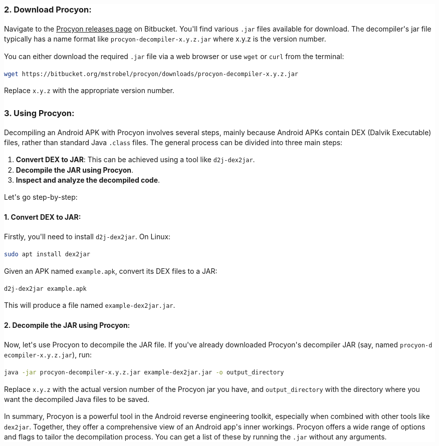 ### 2. Download Procyon:

Navigate to the [Procyon releases page](https://bitbucket.org/mstrobel/procyon/downloads/) on Bitbucket. You'll find various `.jar` files available for download. The decompiler's jar file typically has a name format like `procyon-decompiler-x.y.z.jar` where x.y.z is the version number.

You can either download the required `.jar` file via a web browser or use `wget` or `curl` from the terminal:

```bash
wget https://bitbucket.org/mstrobel/procyon/downloads/procyon-decompiler-x.y.z.jar
```

Replace `x.y.z` with the appropriate version number.

### 3. Using Procyon:
Decompiling an Android APK with Procyon involves several steps, mainly because Android APKs contain DEX (Dalvik Executable) files, rather than standard Java `.class` files. The general process can be divided into three main steps:

1. **Convert DEX to JAR**: This can be achieved using a tool like `d2j-dex2jar`.
2. **Decompile the JAR using Procyon**.
3. **Inspect and analyze the decompiled code**.

Let's go step-by-step:

#### 1. Convert DEX to JAR:

Firstly, you'll need to install `d2j-dex2jar`. On Linux:

```bash
sudo apt install dex2jar
```

Given an APK named `example.apk`, convert its DEX files to a JAR:

```bash
d2j-dex2jar example.apk
```

This will produce a file named `example-dex2jar.jar`.

#### 2. Decompile the JAR using Procyon:

Now, let's use Procyon to decompile the JAR file. If you've already downloaded Procyon's decompiler JAR (say, named `procyon-decompiler-x.y.z.jar`), run:

```bash
java -jar procyon-decompiler-x.y.z.jar example-dex2jar.jar -o output_directory
```

Replace `x.y.z` with the actual version number of the Procyon jar you have, and `output_directory` with the directory where you want the decompiled Java files to be saved.

In summary, Procyon is a powerful tool in the Android reverse engineering toolkit, especially when combined with other tools like `dex2jar`. Together, they offer a comprehensive view of an Android app's inner workings.
Procyon offers a wide range of options and flags to tailor the decompilation process. You can get a list of these by running the `.jar` without any arguments.
 